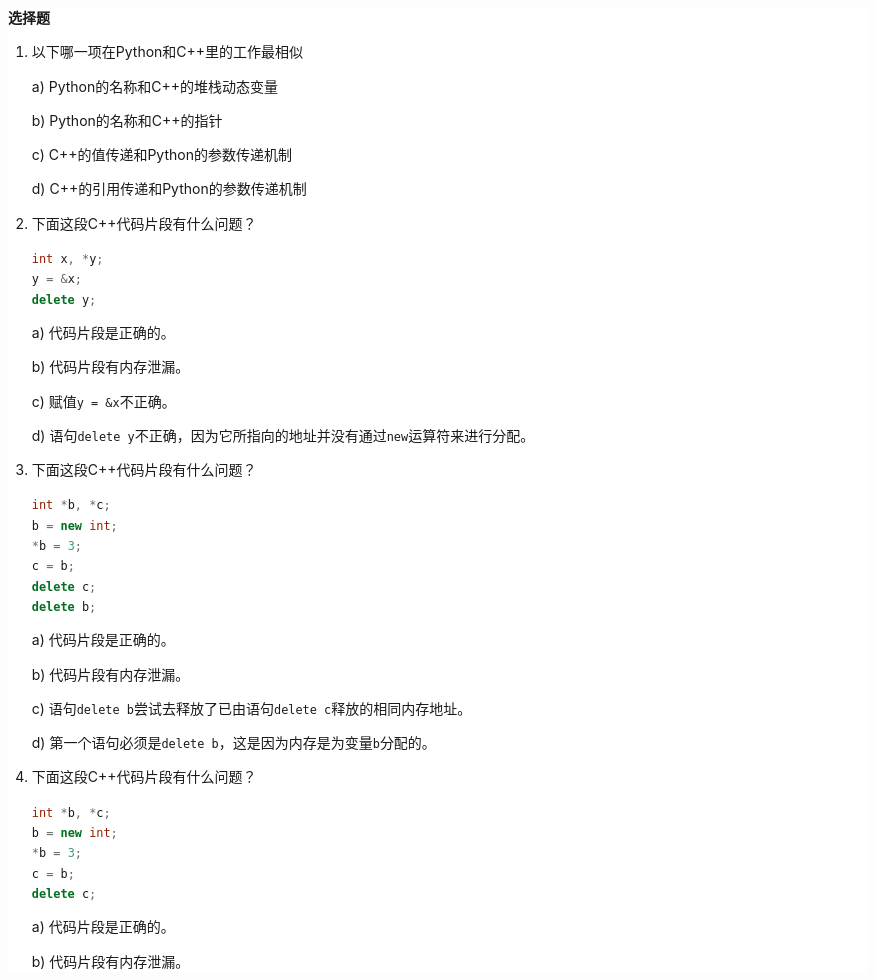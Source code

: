 **选择题**

1. 以下哪一项在Python和C++里的工作最相似

    a) Python的名称和C++的堆栈动态变量

    b) Python的名称和C++的指针

    c) C++的值传递和Python的参数传递机制

    d) C++的引用传递和Python的参数传递机制

2. 下面这段C++代码片段有什么问题？

    ```C++
    int x, *y;
    y = &x;
    delete y;
    ```

    a) 代码片段是正确的。

    b) 代码片段有内存泄漏。

    c) 赋值`y = &x`不正确。

    d) 语句`delete y`不正确，因为它所指向的地址并没有通过`new`运算符来进行分配。

3. 下面这段C++代码片段有什么问题？

    ```C++
    int *b, *c;
    b = new int;
    *b = 3;
    c = b;
    delete c;
    delete b;
    ```

    a) 代码片段是正确的。

    b) 代码片段有内存泄漏。

    c) 语句`delete b`尝试去释放了已由语句`delete c`释放的相同内存地址。

    d) 第一个语句必须是`delete b`，这是因为内存是为变量`b`分配的。

4. 下面这段C++代码片段有什么问题？

    ```C++
    int *b, *c;
    b = new int;
    *b = 3;
    c = b;
    delete c;
    ```

    a) 代码片段是正确的。

    b) 代码片段有内存泄漏。
